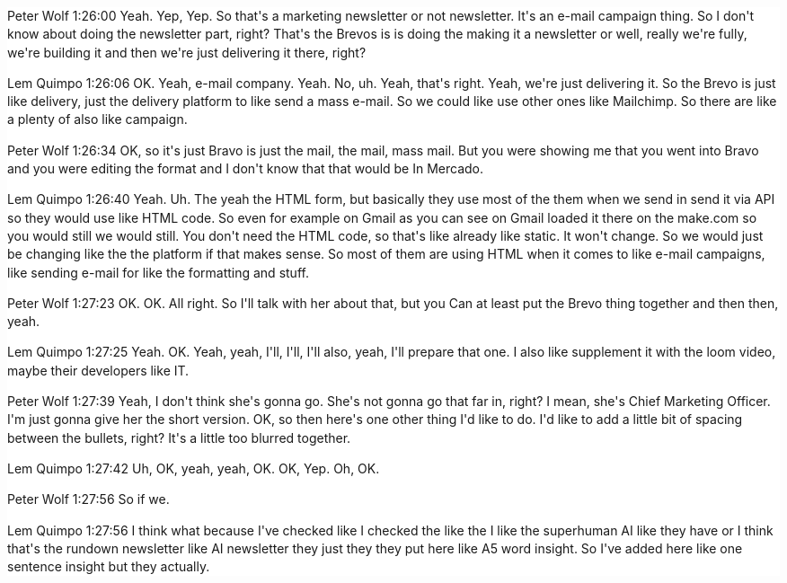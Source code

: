 Peter Wolf   1:26:00
Yeah.
Yep, Yep. So that's a marketing newsletter or not newsletter. It's an e-mail campaign thing. So I don't know about doing the newsletter part, right? That's the Brevos is is doing the making it a newsletter or well, really we're fully, we're building it and then we're just delivering it there, right?

Lem Quimpo   1:26:06
OK.
Yeah, e-mail company.
Yeah.
No, uh.
Yeah, that's right. Yeah, we're just delivering it. So the Brevo is just like delivery, just the delivery platform to like send a mass e-mail. So we could like use other ones like Mailchimp. So there are like a plenty of also like campaign.

Peter Wolf   1:26:34
OK, so it's just Bravo is just the mail, the mail, mass mail. But you were showing me that you went into Bravo and you were editing the format and I don't know that that would be In Mercado.

Lem Quimpo   1:26:40
Yeah.
Uh.
The yeah the HTML form, but basically they use most of the them when we send in send it via API so they would use like HTML code. So even for example on Gmail as you can see on Gmail loaded it there on the make.com so you would still we would still.
You don't need the HTML code, so that's like already like static. It won't change. So we would just be changing like the the platform if that makes sense. So most of them are using HTML when it comes to like e-mail campaigns, like sending e-mail for like the formatting and stuff.

Peter Wolf   1:27:23
OK. OK. All right. So I'll talk with her about that, but you Can at least put the Brevo thing together and then then, yeah.

Lem Quimpo   1:27:25
Yeah.
OK. Yeah, yeah, I'll, I'll, I'll also, yeah, I'll prepare that one. I also like supplement it with the loom video, maybe their developers like IT.

Peter Wolf   1:27:39
Yeah, I don't think she's gonna go. She's not gonna go that far in, right? I mean, she's Chief Marketing Officer. I'm just gonna give her the short version. OK, so then here's one other thing I'd like to do. I'd like to add a little bit of spacing between the bullets, right? It's a little too blurred together.

Lem Quimpo   1:27:42
Uh, OK, yeah, yeah, OK.
OK, Yep.
Oh, OK.

Peter Wolf   1:27:56
So if we.

Lem Quimpo   1:27:56
I think what because I've checked like I checked the like the I like the superhuman AI like they have or I think that's the rundown newsletter like AI newsletter they just they they put here like A5 word insight. So I've added here like one sentence insight but they actually.

